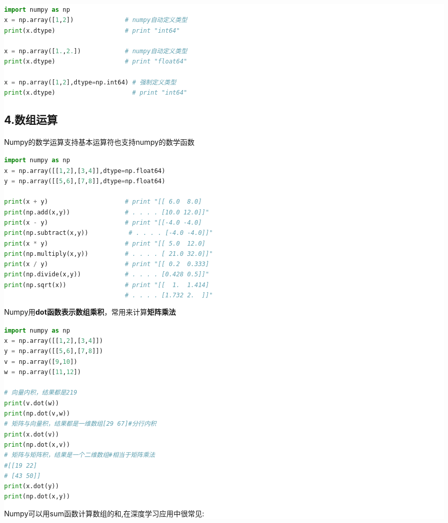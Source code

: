```python
import numpy as np
x = np.array([1,2])              # numpy自动定义类型
print(x.dtype)                   # print "int64"

x = np.array([1.,2.])            # numpy自动定义类型
print(x.dtype)                   # print "float64"

x = np.array([1,2],dtype=np.int64) # 强制定义类型
print(x.dtype)                     # print "int64"
```
## 4.数组运算
Numpy的数学运算支持基本运算符也支持numpy的数学函数

```python
import numpy as np
x = np.array([[1,2],[3,4]],dtype=np.float64)
y = np.array([[5,6],[7,8]],dtype=np.float64)

print(x + y)                     # print "[[ 6.0  8.0]
print(np.add(x,y))               # . . . . [10.0 12.0]]"
print(x - y)                     # print "[[-4.0 -4.0]
print(np.subtract(x,y))	          # . . . . [-4.0 -4.0]]"
print(x * y)                     # print "[[ 5.0  12.0]
print(np.multiply(x,y))          # . . . . [ 21.0 32.0]]"
print(x / y)                     # print "[[ 0.2  0.333]
print(np.divide(x,y))            # . . . . [0.428 0.5]]"
print(np.sqrt(x))                # print "[[  1.  1.414]
                                 # . . . . [1.732 2.  ]]"
```
Numpy用**dot函数表示数组乘积**，常用来计算**矩阵乘法**

```python
import numpy as np
x = np.array([[1,2],[3,4]])
y = np.array([[5,6],[7,8]])
v = np.array([9,10])
w = np.array([11,12])

# 向量内积，结果都是219
print(v.dot(w))
print(np.dot(v,w))
# 矩阵与向量积，结果都是一维数组[29 67]#分行内积
print(x.dot(v))
print(np.dot(x,v))
# 矩阵与矩阵积，结果是一个二维数组#相当于矩阵乘法
#[[19 22]
# [43 50]]
print(x.dot(y))
print(np.dot(x,y))
```
Numpy可以用sum函数计算数组的和,在深度学习应用中很常见:
